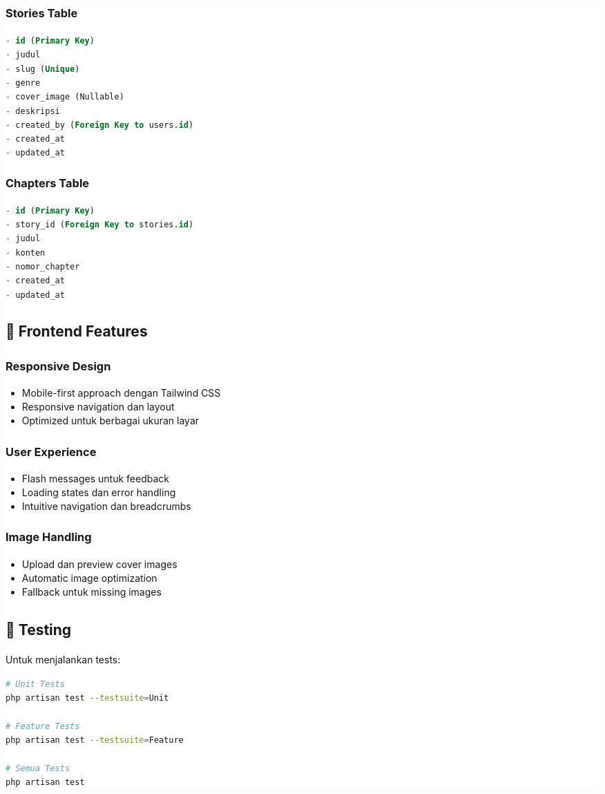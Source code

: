 ### Stories Table
```sql
- id (Primary Key)
- judul
- slug (Unique)
- genre
- cover_image (Nullable)
- deskripsi
- created_by (Foreign Key to users.id)
- created_at
- updated_at
```

### Chapters Table
```sql
- id (Primary Key)
- story_id (Foreign Key to stories.id)
- judul
- konten
- nomor_chapter
- created_at
- updated_at
```

## 🎨 Frontend Features

### Responsive Design
- Mobile-first approach dengan Tailwind CSS
- Responsive navigation dan layout
- Optimized untuk berbagai ukuran layar

### User Experience
- Flash messages untuk feedback
- Loading states dan error handling
- Intuitive navigation dan breadcrumbs

### Image Handling
- Upload dan preview cover images
- Automatic image optimization
- Fallback untuk missing images

## 🧪 Testing

Untuk menjalankan tests:

```bash
# Unit Tests
php artisan test --testsuite=Unit

# Feature Tests
php artisan test --testsuite=Feature

# Semua Tests
php artisan test
```
